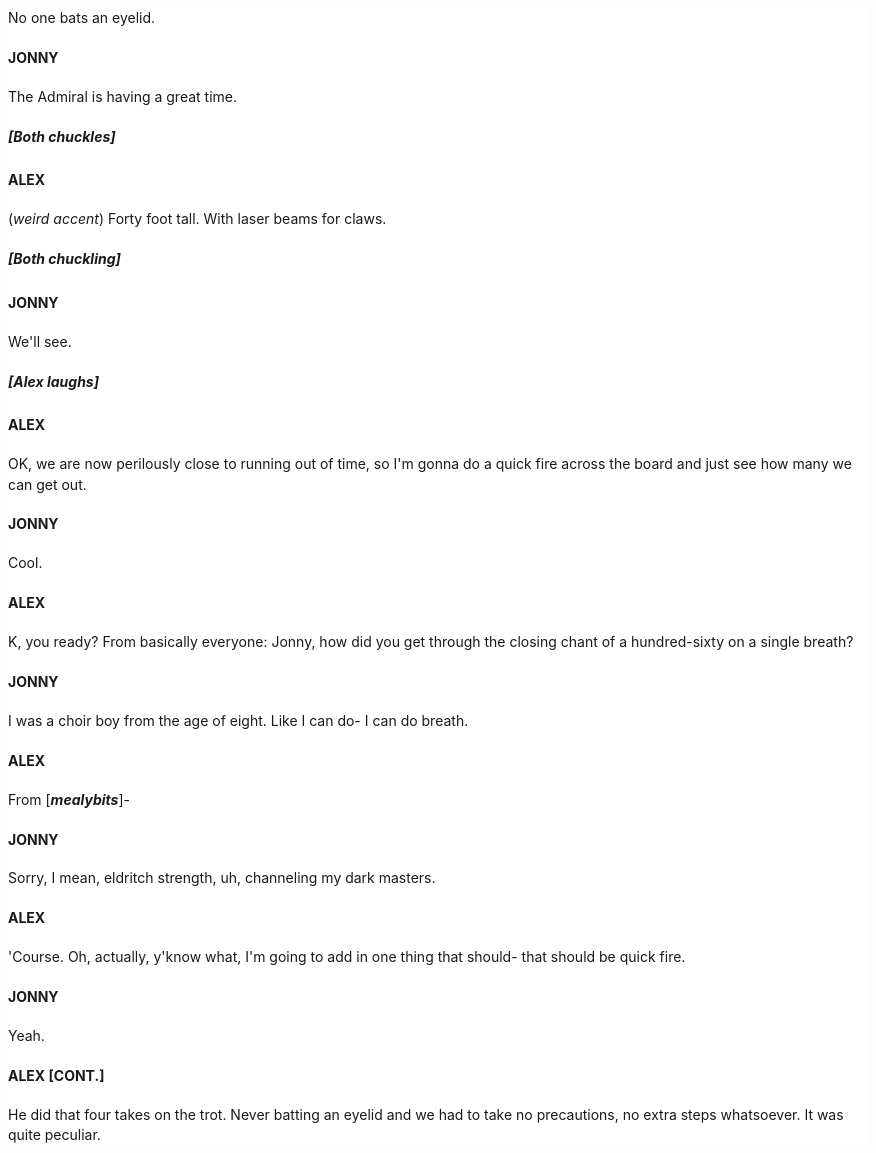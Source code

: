 No one bats an eyelid.

#### JONNY

The Admiral is having a great time.

##### [Both chuckles]

#### ALEX

(*weird accent*) Forty foot tall. With laser beams for claws. 

##### [Both chuckling]

#### JONNY

We'll see.

##### [Alex laughs]

#### ALEX

OK, we are now perilously close to running out of time, so I'm gonna do a quick fire across the board and just see how many we can get out.

#### JONNY

Cool.

#### ALEX

K, you ready? From basically everyone: Jonny, how did you get through the closing chant of a hundred-sixty on a single breath?

#### JONNY

I was a choir boy from the age of eight. Like I can do- I can do breath.

#### ALEX

From [__*mealybits*__]-

#### JONNY

Sorry, I mean, eldritch strength, uh, channeling my dark masters.

#### ALEX

'Course. Oh, actually, y'know what, I'm going to add in one thing that should- that should be quick fire.

#### JONNY

Yeah.

#### ALEX [CONT.]

He did that four takes on the trot. Never batting an eyelid and we had to take no precautions, no extra steps whatsoever. It was quite peculiar.


[^1]: Unsure what Jonny said here.
